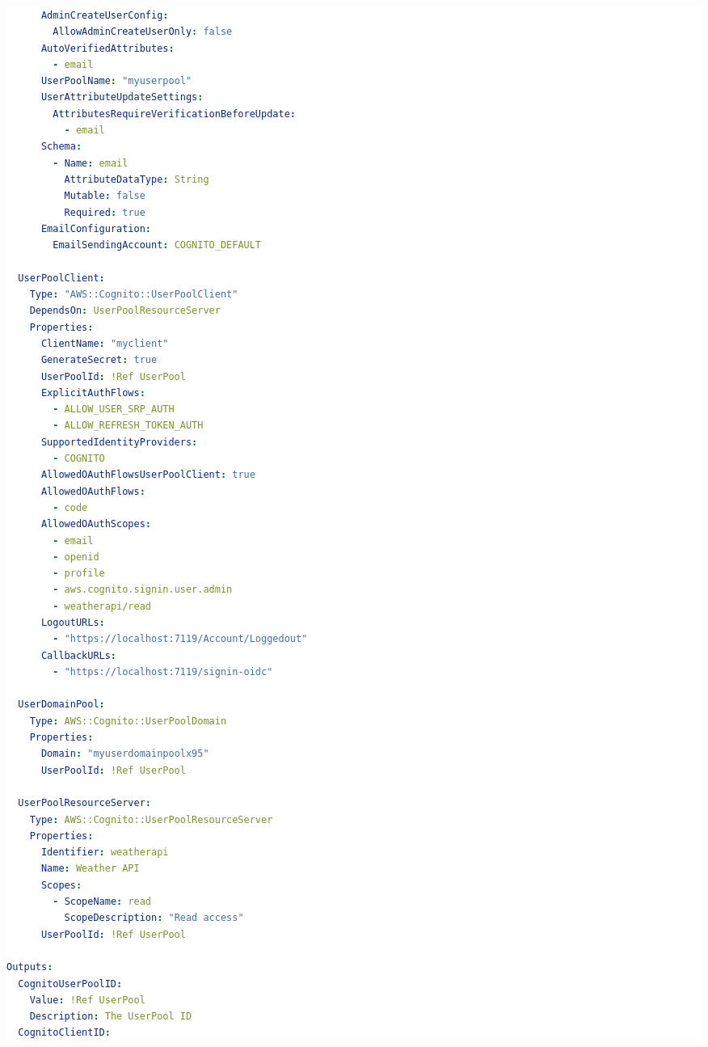 ```yaml
      AdminCreateUserConfig:
        AllowAdminCreateUserOnly: false
      AutoVerifiedAttributes:
        - email
      UserPoolName: "myuserpool"
      UserAttributeUpdateSettings:
        AttributesRequireVerificationBeforeUpdate:
          - email 
      Schema:
        - Name: email
          AttributeDataType: String
          Mutable: false
          Required: true
      EmailConfiguration:
        EmailSendingAccount: COGNITO_DEFAULT

  UserPoolClient:
    Type: "AWS::Cognito::UserPoolClient"
    DependsOn: UserPoolResourceServer
    Properties:
      ClientName: "myclient"
      GenerateSecret: true
      UserPoolId: !Ref UserPool
      ExplicitAuthFlows:
        - ALLOW_USER_SRP_AUTH
        - ALLOW_REFRESH_TOKEN_AUTH 
      SupportedIdentityProviders:
        - COGNITO
      AllowedOAuthFlowsUserPoolClient: true
      AllowedOAuthFlows:
        - code
      AllowedOAuthScopes:
        - email
        - openid
        - profile
        - aws.cognito.signin.user.admin
        - weatherapi/read
      LogoutURLs:
        - "https://localhost:7119/Account/Loggedout" 
      CallbackURLs:
        - "https://localhost:7119/signin-oidc"

  UserDomainPool:
    Type: AWS::Cognito::UserPoolDomain
    Properties:
      Domain: "myuserdomainpoolx95"
      UserPoolId: !Ref UserPool

  UserPoolResourceServer:
    Type: AWS::Cognito::UserPoolResourceServer
    Properties:
      Identifier: weatherapi
      Name: Weather API
      Scopes: 
        - ScopeName: read
          ScopeDescription: "Read access"
      UserPoolId: !Ref UserPool
 
Outputs:
  CognitoUserPoolID:
    Value: !Ref UserPool
    Description: The UserPool ID
  CognitoClientID:
```